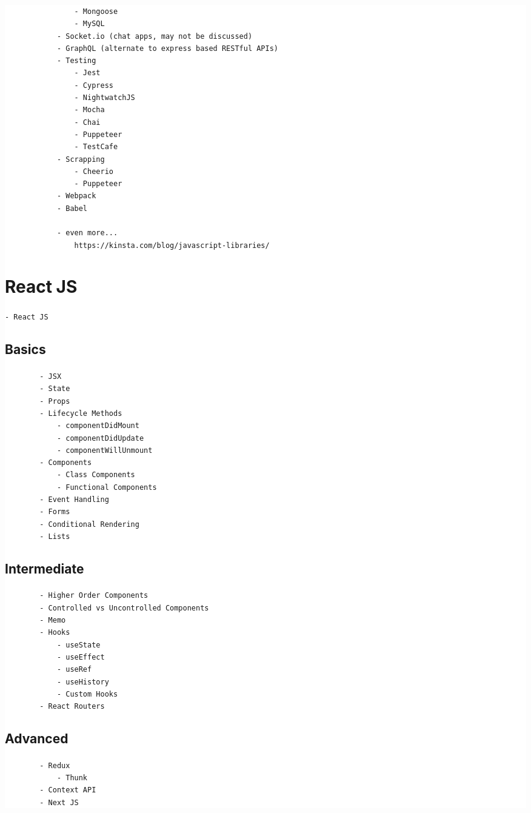                     - Mongoose
                    - MySQL
                - Socket.io (chat apps, may not be discussed)
                - GraphQL (alternate to express based RESTful APIs)
                - Testing
                    - Jest
                    - Cypress
                    - NightwatchJS
                    - Mocha
                    - Chai
                    - Puppeteer
                    - TestCafe
                - Scrapping
                    - Cheerio
                    - Puppeteer
                - Webpack
                - Babel

                - even more...
                    https://kinsta.com/blog/javascript-libraries/

# React JS
    - React JS
## Basics
            - JSX
            - State
            - Props
            - Lifecycle Methods
                - componentDidMount
                - componentDidUpdate
                - componentWillUnmount
            - Components
                - Class Components
                - Functional Components
            - Event Handling
            - Forms
            - Conditional Rendering
            - Lists
## Intermediate
            - Higher Order Components
            - Controlled vs Uncontrolled Components
            - Memo
            - Hooks
                - useState
                - useEffect
                - useRef
                - useHistory
                - Custom Hooks
            - React Routers
## Advanced
            - Redux
                - Thunk
            - Context API
            - Next JS
